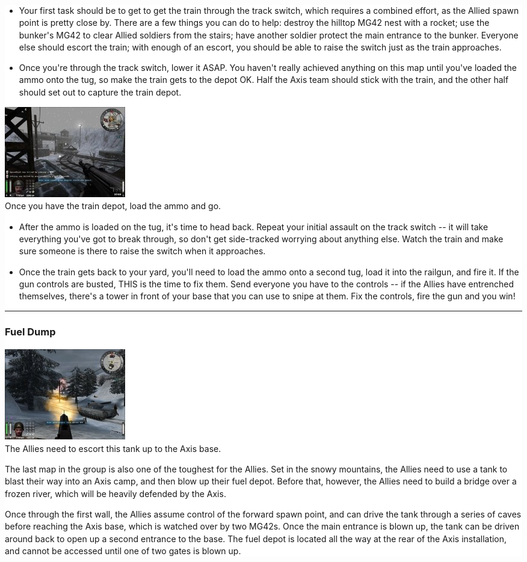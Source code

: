 - Your first task should be to get to get the train through the track switch, which requires a combined effort, as the Allied spawn point is pretty close by. There are a few things you can do to help: destroy the hilltop MG42 nest with a rocket; use the bunker's MG42 to clear Allied soldiers from the stairs; have another soldier protect the main entrance to the bunker. Everyone else should escort the train; with enough of an escort, you should be able to raise the switch just as the train approaches.

- Once you're through the track switch, lower it ASAP. You haven't really achieved anything on this map until you've loaded the ammo onto the tug, so make the train gets to the depot OK. Half the Axis team should stick with the train, and the other half should set out to capture the train depot.

![x](19s.jpg)  
Once you have the train depot, load the ammo and go.

- After the ammo is loaded on the tug, it's time to head back. Repeat your initial assault on the track switch -- it will take everything you've got to break through, so don't get side-tracked worrying about anything else. Watch the train and make sure someone is there to raise the switch when it approaches.

- Once the train gets back to your yard, you'll need to load the ammo onto a second tug, load it into the railgun, and fire it. If the gun controls are busted, THIS is the time to fix them. Send everyone you have to the controls -- if the Allies have entrenched themselves, there's a tower in front of your base that you can use to snipe at them. Fix the controls, fire the gun and you win!

---

### Fuel Dump

![x](05s.jpg)  
The Allies need to escort this tank up to the Axis base.

The last map in the group is also one of the toughest for the Allies. Set in the snowy mountains, the Allies need to use a tank to blast their way into an Axis camp, and then blow up their fuel depot. Before that, however, the Allies need to build a bridge over a frozen river, which will be heavily defended by the Axis.

Once through the first wall, the Allies assume control of the forward spawn point, and can drive the tank through a series of caves before reaching the Axis base, which is watched over by two MG42s. Once the main entrance is blown up, the tank can be driven around back to open up a second entrance to the base. The fuel depot is located all the way at the rear of the Axis installation, and cannot be accessed until one of two gates is blown up.

